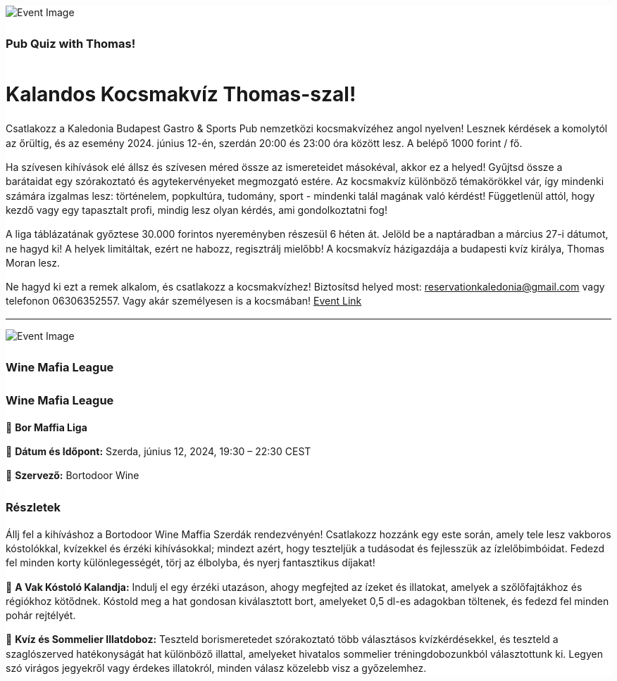 ![Event Image](https://scontent-fra3-2.xx.fbcdn.net/v/t39.30808-6/420339368_932706622194119_3877724530430913632_n.jpg?stp=dst-jpg_p960x960&_nc_cat=104&ccb=1-7&_nc_sid=5f2048&_nc_ohc=nsu25ERtVYwQ7kNvgE82xfh&_nc_ht=scontent-fra3-2.xx&oh=00_AYBhPtuhjSdJc-y90nxnayhkZ7uKvin-YGmGVaJ50j6DvA&oe=666F05E7)

 ### Pub Quiz with Thomas!

# Kalandos Kocsmakvíz Thomas-szal!

Csatlakozz a Kaledonia Budapest Gastro & Sports Pub nemzetközi kocsmakvízéhez angol nyelven! Lesznek kérdések a komolytól az őrültig, és az esemény 2024. június 12-én, szerdán 20:00 és 23:00 óra között lesz. A belépő 1000 forint / fő.

Ha szívesen kihívások elé állsz és szívesen méred össze az ismereteidet másokéval, akkor ez a helyed! Gyűjtsd össze a barátaidat egy szórakoztató és agytekervényeket megmozgató estére. Az kocsmakvíz különböző témakörökkel vár, így mindenki számára izgalmas lesz: történelem, popkultúra, tudomány, sport - mindenki talál magának való kérdést! Függetlenül attól, hogy kezdő vagy egy tapasztalt profi, mindig lesz olyan kérdés, ami gondolkoztatni fog!

A liga táblázatának győztese 30.000 forintos nyereményben részesül 6 héten át. Jelöld be a naptáradban a március 27-i dátumot, ne hagyd ki! A helyek limitáltak, ezért ne habozz, regisztrálj mielőbb! A kocsmakvíz házigazdája a budapesti kvíz királya, Thomas Moran lesz.

Ne hagyd ki ezt a remek alkalom, és csatlakozz a kocsmakvízhez! Biztosítsd helyed most: reservationkaledonia@gmail.com vagy telefonon 06306352557. Vagy akár személyesen is a kocsmában!
[Event Link](https://facebook.com/events/380281624808443)

---
![Event Image](https://scontent-fra3-1.xx.fbcdn.net/v/t39.30808-6/419373210_389848673413436_3815160738318127934_n.jpg?stp=dst-jpg_s960x960&_nc_cat=103&ccb=1-7&_nc_sid=5f2048&_nc_ohc=o77RYOtpnPAQ7kNvgEeKO6N&_nc_ht=scontent-fra3-1.xx&oh=00_AYDQv7bBnDxSCZqREci1W0BMdnBWWrzFkeosIURdNY7Htw&oe=666EFEE8)

 ### Wine Mafia League

### Wine Mafia League

🍷 **Bor Maffia Liga**

📅 **Dátum és Időpont:** Szerda, június 12, 2024, 19:30 – 22:30 CEST

💼 **Szervező:** Bortodoor Wine

### Részletek

Állj fel a kihíváshoz a Bortodoor Wine Maffia Szerdák rendezvényén! Csatlakozz hozzánk egy este során, amely tele lesz vakboros kóstolókkal, kvízekkel és érzéki kihívásokkal; mindezt azért, hogy teszteljük a tudásodat és fejlesszük az ízlelőbimbóidat. Fedezd fel minden korty különlegességét, törj az élbolyba, és nyerj fantasztikus díjakat!

🍇 **A Vak Kóstoló Kalandja:**
Indulj el egy érzéki utazáson, ahogy megfejted az ízeket és illatokat, amelyek a szőlőfajtákhoz és régiókhoz kötődnek. Kóstold meg a hat gondosan kiválasztott bort, amelyeket 0,5 dl-es adagokban töltenek, és fedezd fel minden pohár rejtélyét.

🧠 **Kvíz és Sommelier Illatdoboz:**
Teszteld borismeretedet szórakoztató több választásos kvízkérdésekkel, és teszteld a szaglószerved hatékonyságát hat különböző illattal, amelyeket hivatalos sommelier tréningdobozunkból választottunk ki. Legyen szó virágos jegyekről vagy érdekes illatokról, minden válasz közelebb visz a győzelemhez.
